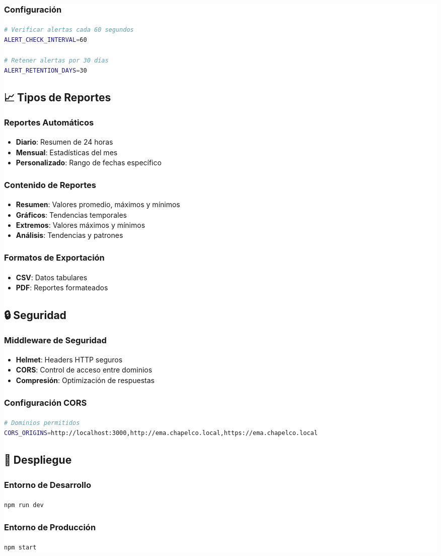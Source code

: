 ### Configuración
```bash
# Verificar alertas cada 60 segundos
ALERT_CHECK_INTERVAL=60

# Retener alertas por 30 días
ALERT_RETENTION_DAYS=30
```

## 📈 Tipos de Reportes

### Reportes Automáticos
- **Diario**: Resumen de 24 horas
- **Mensual**: Estadísticas del mes
- **Personalizado**: Rango de fechas específico

### Contenido de Reportes
- **Resumen**: Valores promedio, máximos y mínimos
- **Gráficos**: Tendencias temporales
- **Extremos**: Valores máximos y mínimos
- **Análisis**: Tendencias y patrones

### Formatos de Exportación
- **CSV**: Datos tabulares
- **PDF**: Reportes formateados

## 🔒 Seguridad

### Middleware de Seguridad
- **Helmet**: Headers HTTP seguros
- **CORS**: Control de acceso entre dominios
- **Compresión**: Optimización de respuestas

### Configuración CORS
```bash
# Dominios permitidos
CORS_ORIGINS=http://localhost:3000,http://ema.chapelco.local,https://ema.chapelco.local
```

## 🚀 Despliegue

### Entorno de Desarrollo
```bash
npm run dev
```

### Entorno de Producción
```bash
npm start
```
